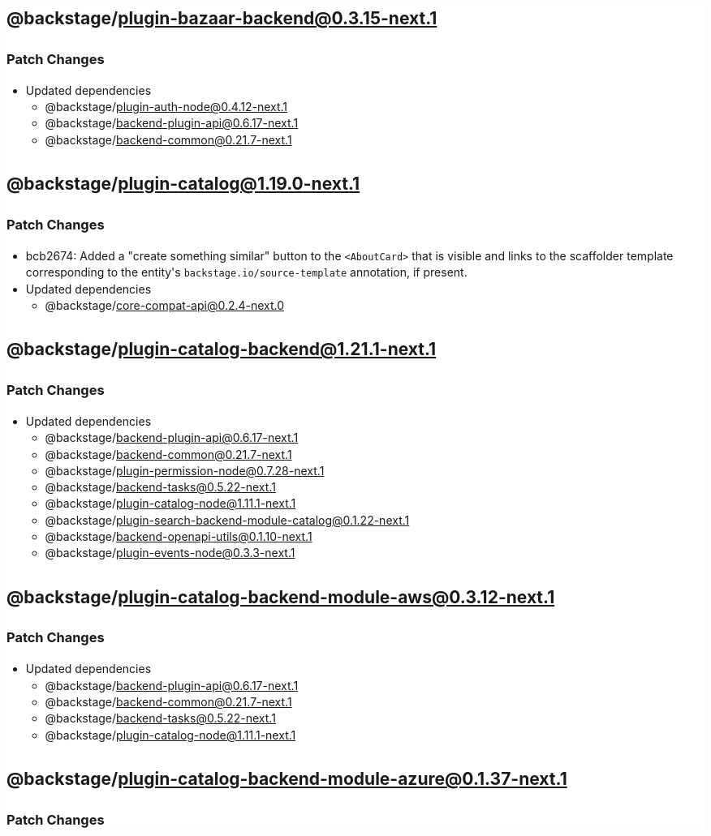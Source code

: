 ## @backstage/plugin-bazaar-backend@0.3.15-next.1

### Patch Changes

- Updated dependencies
  - @backstage/plugin-auth-node@0.4.12-next.1
  - @backstage/backend-plugin-api@0.6.17-next.1
  - @backstage/backend-common@0.21.7-next.1

## @backstage/plugin-catalog@1.19.0-next.1

### Patch Changes

- bcb2674: Added a "create something similar" button to the `<AboutCard>` that is visible and links to the scaffolder template corresponding to the entity's `backstage.io/source-template` annotation, if present.
- Updated dependencies
  - @backstage/core-compat-api@0.2.4-next.0

## @backstage/plugin-catalog-backend@1.21.1-next.1

### Patch Changes

- Updated dependencies
  - @backstage/backend-plugin-api@0.6.17-next.1
  - @backstage/backend-common@0.21.7-next.1
  - @backstage/plugin-permission-node@0.7.28-next.1
  - @backstage/backend-tasks@0.5.22-next.1
  - @backstage/plugin-catalog-node@1.11.1-next.1
  - @backstage/plugin-search-backend-module-catalog@0.1.22-next.1
  - @backstage/backend-openapi-utils@0.1.10-next.1
  - @backstage/plugin-events-node@0.3.3-next.1

## @backstage/plugin-catalog-backend-module-aws@0.3.12-next.1

### Patch Changes

- Updated dependencies
  - @backstage/backend-plugin-api@0.6.17-next.1
  - @backstage/backend-common@0.21.7-next.1
  - @backstage/backend-tasks@0.5.22-next.1
  - @backstage/plugin-catalog-node@1.11.1-next.1

## @backstage/plugin-catalog-backend-module-azure@0.1.37-next.1

### Patch Changes
